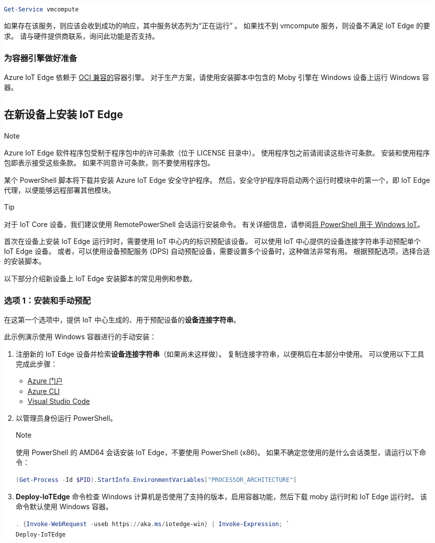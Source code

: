 ```powershell
Get-Service vmcompute
```

如果存在该服务，则应该会收到成功的响应，其中服务状态列为“正在运行”  。 如果找不到 vmcompute 服务，则设备不满足 IoT Edge 的要求。 请与硬件提供商联系，询问此功能是否支持。

### <a name="prepare-for-a-container-engine"></a>为容器引擎做好准备

Azure IoT Edge 依赖于 [OCI 兼容的](https://www.opencontainers.org/)容器引擎。 对于生产方案，请使用安装脚本中包含的 Moby 引擎在 Windows 设备上运行 Windows 容器。

## <a name="install-iot-edge-on-a-new-device"></a>在新设备上安装 IoT Edge

>[!NOTE]
>Azure IoT Edge 软件程序包受制于程序包中的许可条款（位于 LICENSE 目录中）。 使用程序包之前请阅读这些许可条款。 安装和使用程序包即表示接受这些条款。 如果不同意许可条款，则不要使用程序包。

某个 PowerShell 脚本将下载并安装 Azure IoT Edge 安全守护程序。 然后，安全守护程序将启动两个运行时模块中的第一个，即 IoT Edge 代理，以便能够远程部署其他模块。

>[!TIP]
>对于 IoT Core 设备，我们建议使用 RemotePowerShell 会话运行安装命令。 有关详细信息，请参阅[将 PowerShell 用于 Windows IoT](https://docs.microsoft.com/windows/iot-core/connect-your-device/powershell)。

首次在设备上安装 IoT Edge 运行时时，需要使用 IoT 中心内的标识预配该设备。 可以使用 IoT 中心提供的设备连接字符串手动预配单个 IoT Edge 设备。 或者，可以使用设备预配服务 (DPS) 自动预配设备，需要设置多个设备时，这种做法非常有用。 根据预配选项，选择合适的安装脚本。

以下部分介绍新设备上 IoT Edge 安装脚本的常见用例和参数。

### <a name="option-1-install-and-manually-provision"></a>选项 1：安装和手动预配

在这第一个选项中，提供 IoT 中心生成的、用于预配设备的**设备连接字符串**。

此示例演示使用 Windows 容器进行的手动安装：

1. 注册新的 IoT Edge 设备并检索**设备连接字符串**（如果尚未这样做）。 复制连接字符串，以便稍后在本部分中使用。 可以使用以下工具完成此步骤：

   * [Azure 门户](how-to-register-device.md#register-in-the-azure-portal)
   * [Azure CLI](how-to-register-device.md#register-with-the-azure-cli)
   * [Visual Studio Code](how-to-register-device.md#register-with-visual-studio-code)

2. 以管理员身份运行 PowerShell。

   >[!NOTE]
   >使用 PowerShell 的 AMD64 会话安装 IoT Edge，不要使用 PowerShell (x86)。 如果不确定您使用的是什么会话类型，请运行以下命令：
   >
   >```powershell
   >(Get-Process -Id $PID).StartInfo.EnvironmentVariables["PROCESSOR_ARCHITECTURE"]
   >```

3. **Deploy-IoTEdge** 命令检查 Windows 计算机是否使用了支持的版本，启用容器功能，然后下载 moby 运行时和 IoT Edge 运行时。 该命令默认使用 Windows 容器。

   ```powershell
   . {Invoke-WebRequest -useb https://aka.ms/iotedge-win} | Invoke-Expression; `
   Deploy-IoTEdge
   ```
